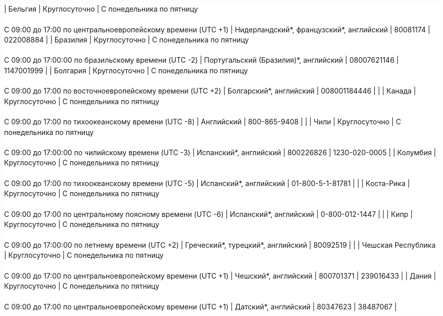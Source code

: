 |       Бельгия       |                        Круглосуточно                         |  С понедельника по пятницу<br /><br />С 09:00 до 17:00 по центральноевропейскому времени (UTC +1)   |        Нидерландский&#42;, французский&#42;, английский         |                                                                        80081174                                                                        |                                                                           022008884                                                                           |
|       Бразилия        |                        Круглосуточно                         |  С понедельника по пятницу<br /><br />С 09:00 до 17:00:00 по бразильскому времени (UTC -2)   |        Португальский (Бразилия)&#42;, английский        |                                                                      08007621146                                                                       |                                                                          1147001999                                                                           |
|      Болгария       |                        Круглосуточно                         |  С понедельника по пятницу<br /><br />С 09:00 до 17:00 по восточноевропейскому времени (UTC +2)   |             Болгарский&#42;, английский             |                                                                      008001184446                                                                      |                                                                                                                                                               |
|       Канада        |                        Круглосуточно                         |  С понедельника по пятницу<br /><br />С 09:00 до 17:00 по тихоокеанскому времени (UTC -8)   |                     Английский                     |                                                                      800-865-9408                                                                      |                                                                                                                                                               |
|        Чили        |                        Круглосуточно                         |  С понедельника по пятницу<br /><br />С 09:00 до 17:00:00 по чилийскому времени (UTC -3)   |              Испанский&#42;, английский              |                                                                       800226826                                                                        |                                                                         1230-020-0005                                                                         |
|      Колумбия       |                        Круглосуточно                         |  С понедельника по пятницу<br /><br />С 09:00 до 17:00 по тихоокеанскому времени (UTC -5)   |              Испанский&#42;, английский              |                                                                    01-800-5-1-81781                                                                    |                                                                                                                                                               |
|     Коста-Рика      |                        Круглосуточно                         |  С понедельника по пятницу<br /><br />С 09:00 до 17:00 по центральному поясному времени (UTC -6)   |              Испанский&#42;, английский              |                                                                     0-800-012-1447                                                                     |                                                                                                                                                               |
|       Кипр        |                        Круглосуточно                         |  С понедельника по пятницу<br /><br />С 09:00 до 17:00:00 по летнему времени (UTC +2)   |        Греческий&#42;, турецкий&#42;, английский        |                                                                        80092519                                                                        |                                                                                                                                                               |
|   Чешская Республика    |                        Круглосуточно                         |  С понедельника по пятницу<br /><br />С 09:00 до 17:00 по центральноевропейскому времени (UTC +1)   |               Чешский&#42;, английский               |                                                                       800701371                                                                        |                                                                           239016433                                                                           |
|       Дания       |                        Круглосуточно                         |  С понедельника по пятницу<br /><br />С 09:00 до 17:00 по центральноевропейскому времени (UTC +1)   |              Датский&#42;, английский               |                                                                        80347623                                                                        |                                                                           38487067                                                                            |